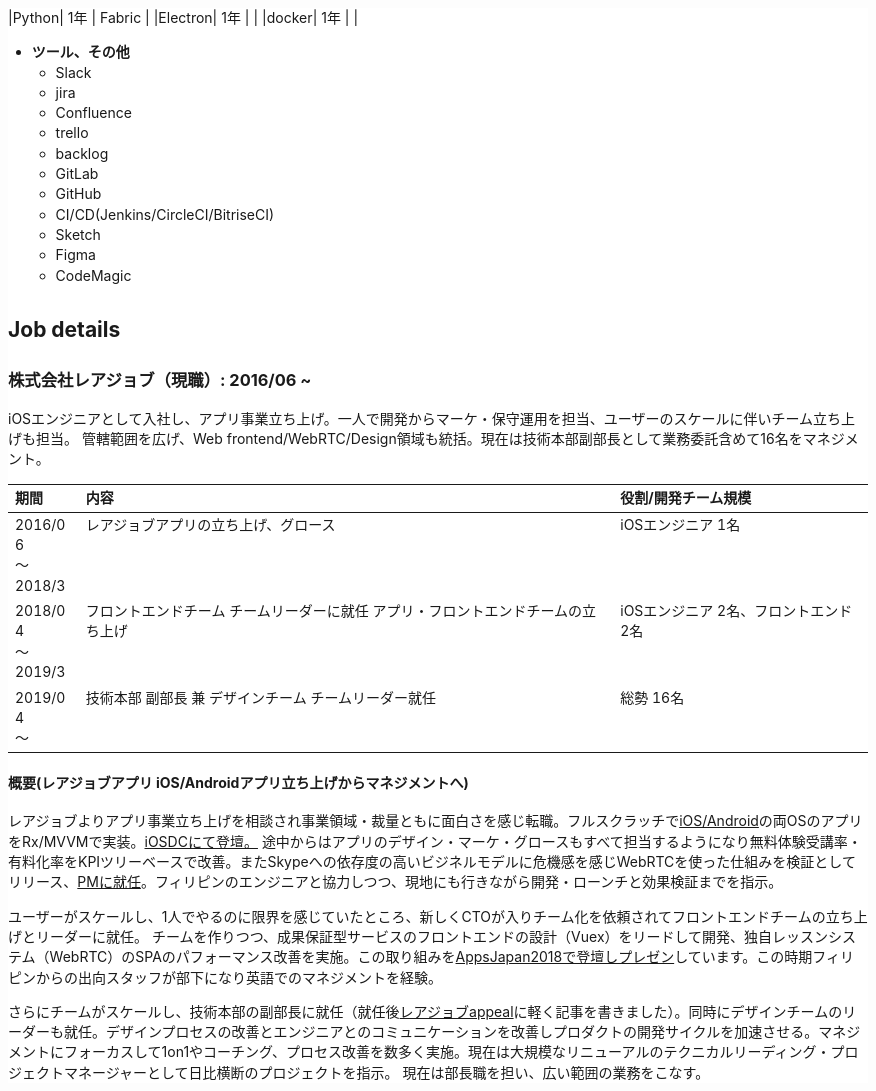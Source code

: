 |Python| 1年 | Fabric |
|Electron| 1年 | |
|docker| 1年 | |


- **ツール、その他**
  - Slack
  - jira
  - Confluence
  - trello
  - backlog
  - GitLab
  - GitHub
  - CI/CD(Jenkins/CircleCI/BitriseCI)
  - Sketch
  - Figma
  - CodeMagic


## Job details

### 株式会社レアジョブ（現職）: 2016/06 ~

iOSエンジニアとして入社し、アプリ事業立ち上げ。一人で開発からマーケ・保守運用を担当、ユーザーのスケールに伴いチーム立ち上げも担当。
管轄範囲を広げ、Web frontend/WebRTC/Design領域も統括。現在は技術本部副部長として業務委託含めて16名をマネジメント。

| 期間                         | 内容                                                                                                                                                                                                                                                                                          | 役割/開発チーム規模                |
| :--------------------------- | :-------------------------------------------------------------------------------------------------------------------------------------------------------------------------------------------------------------------------------------------------------------------------------------------- | :--------------------------------- |
| 2016/06<br />〜<br />2018/3 | レアジョブアプリの立ち上げ、グロース                                                                                                                                                                            | iOSエンジニア 1名  |
| 2018/04<br />〜<br />2019/3 | フロントエンドチーム チームリーダーに就任 アプリ・フロントエンドチームの立ち上げ                                                                                                                                                                            | iOSエンジニア 2名、フロントエンド2名  |
| 2019/04<br />〜<br /> | 技術本部 副部長 兼 デザインチーム チームリーダー就任                                                                                                                                                                            | 総勢 16名  |

#### 概要(レアジョブアプリ iOS/Androidアプリ立ち上げからマネジメントへ)

レアジョブよりアプリ事業立ち上げを相談され事業領域・裁量ともに面白さを感じ転職。フルスクラッチで[iOS/Android](https://prtimes.jp/main/html/rd/p/000000072.000015102.html)の両OSのアプリをRx/MVVMで実装。[iOSDCにて登壇。](https://speakerdeck.com/jumbo_ken/liang-osyarumantoiuxuan-ze)
途中からはアプリのデザイン・マーケ・グロースもすべて担当するようになり無料体験受講率・有料化率をKPIツリーベースで改善。またSkypeへの依存度の高いビジネルモデルに危機感を感じWebRTCを使った仕組みを検証としてリリース、[PMに就任](https://appeal.rarejob.co.jp/2018/03/28/4192/)。フィリピンのエンジニアと協力しつつ、現地にも行きながら開発・ローンチと効果検証までを指示。

ユーザーがスケールし、1人でやるのに限界を感じていたところ、新しくCTOが入りチーム化を依頼されてフロントエンドチームの立ち上げとリーダーに就任。
チームを作りつつ、成果保証型サービスのフロントエンドの設計（Vuex）をリードして開発、独自レッスンシステム（WebRTC）のSPAのパフォーマンス改善を実施。この取り組みを[AppsJapan2018で登壇しプレゼン](https://appeal.rarejob.co.jp/2018/07/26/4573/)しています。この時期フィリピンからの出向スタッフが部下になり英語でのマネジメントを経験。

さらにチームがスケールし、技術本部の副部長に就任（就任後[レアジョブappeal](https://appeal.rarejob.co.jp/2019/04/16/5734/)に軽く記事を書きました）。同時にデザインチームのリーダーも就任。デザインプロセスの改善とエンジニアとのコミュニケーションを改善しプロダクトの開発サイクルを加速させる。マネジメントにフォーカスして1on1やコーチング、プロセス改善を数多く実施。現在は大規模なリニューアルのテクニカルリーディング・プロジェクトマネージャーとして日比横断のプロジェクトを指示。
現在は部長職を担い、広い範囲の業務をこなす。
